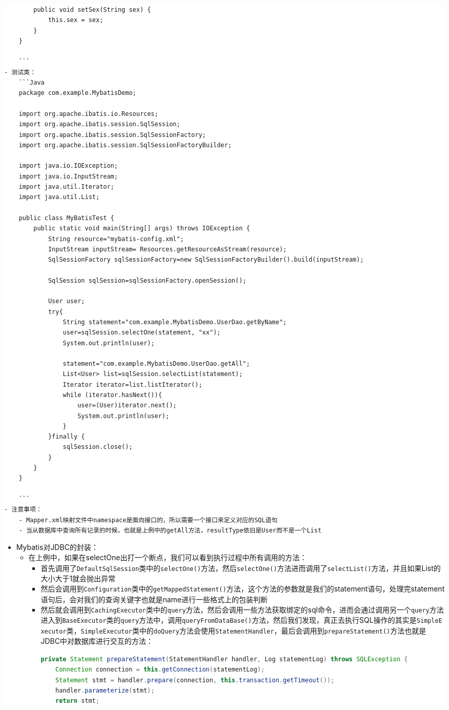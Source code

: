             public void setSex(String sex) {
                this.sex = sex;
            }
        }

        ```
    - 测试类：
        ```Java
        package com.example.MybatisDemo;

        import org.apache.ibatis.io.Resources;
        import org.apache.ibatis.session.SqlSession;
        import org.apache.ibatis.session.SqlSessionFactory;
        import org.apache.ibatis.session.SqlSessionFactoryBuilder;

        import java.io.IOException;
        import java.io.InputStream;
        import java.util.Iterator;
        import java.util.List;

        public class MyBatisTest {
            public static void main(String[] args) throws IOException {
                String resource="mybatis-config.xml";
                InputStream inputStream= Resources.getResourceAsStream(resource);
                SqlSessionFactory sqlSessionFactory=new SqlSessionFactoryBuilder().build(inputStream);

                SqlSession sqlSession=sqlSessionFactory.openSession();

                User user;
                try{
                    String statement="com.example.MybatisDemo.UserDao.getByName";
                    user=sqlSession.selectOne(statement, "xx");
                    System.out.println(user);

                    statement="com.example.MybatisDemo.UserDao.getAll";
                    List<User> list=sqlSession.selectList(statement);
                    Iterator iterator=list.listIterator();
                    while (iterator.hasNext()){
                        user=(User)iterator.next();
                        System.out.println(user);
                    }
                }finally {
                    sqlSession.close();
                }
            }
        }

        ```
    - 注意事项：
        - Mapper.xml映射文件中namespace是面向接口的，所以需要一个接口来定义对应的SQL语句
        - 当从数据库中查询所有记录的时候，也就是上例中的getAll方法，resultType依旧是User而不是一个List
- Mybatis对JDBC的封装：
    - 在上例中，如果在selectOne出打一个断点，我们可以看到执行过程中所有调用的方法：
        - 首先调用了`DefaultSqlSession`类中的`selectOne()`方法，然后`selectOne()`方法进而调用了`selectList()`方法，并且如果List的大小大于1就会抛出异常
        - 然后会调用到`Configuration`类中的`getMappedStatement()`方法，这个方法的参数就是我们的statement语句，处理完statement语句后，会对我们的查询关键字也就是name进行一些格式上的包装判断
        - 然后就会调用到`CachingExecutor`类中的`query`方法，然后会调用一些方法获取绑定的sql命令，进而会通过调用另一个`query`方法进入到`BaseExecutor`类的`query`方法中，调用`queryFromDataBase()`方法，然后我们发现，真正去执行SQL操作的其实是`SimpleExecutor`类，`SimpleExecutor`类中的`doQuery`方法会使用`StatementHandler`，最后会调用到`prepareStatement()`方法也就是JDBC中对数据库进行交互的方法：
            ```Java
            private Statement prepareStatement(StatementHandler handler, Log statementLog) throws SQLException {
                Connection connection = this.getConnection(statementLog);
                Statement stmt = handler.prepare(connection, this.transaction.getTimeout());
                handler.parameterize(stmt);
                return stmt;